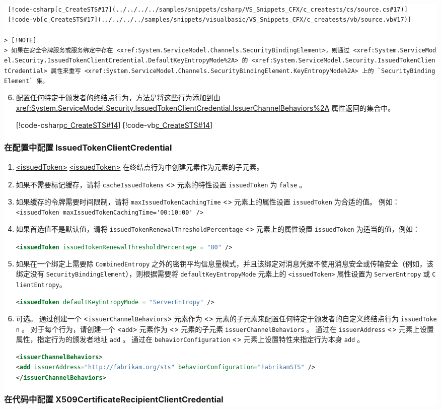      [!code-csharp[c_CreateSTS#17](../../../../samples/snippets/csharp/VS_Snippets_CFX/c_creatests/cs/source.cs#17)]
     [!code-vb[c_CreateSTS#17](../../../../samples/snippets/visualbasic/VS_Snippets_CFX/c_creatests/vb/source.vb#17)]  
  
    > [!NOTE]
    > 如果在安全令牌服务或服务绑定中存在 <xref:System.ServiceModel.Channels.SecurityBindingElement>，则通过 <xref:System.ServiceModel.Security.IssuedTokenClientCredential.DefaultKeyEntropyMode%2A> 的 <xref:System.ServiceModel.Security.IssuedTokenClientCredential> 属性来重写 <xref:System.ServiceModel.Channels.SecurityBindingElement.KeyEntropyMode%2A> 上的 `SecurityBindingElement` 集。  
  
6. 配置任何特定于颁发者的终结点行为，方法是将这些行为添加到由 <xref:System.ServiceModel.Security.IssuedTokenClientCredential.IssuerChannelBehaviors%2A> 属性返回的集合中。  
  
     [!code-csharp[c_CreateSTS#14](../../../../samples/snippets/csharp/VS_Snippets_CFX/c_creatests/cs/source.cs#14)]
     [!code-vb[c_CreateSTS#14](../../../../samples/snippets/visualbasic/VS_Snippets_CFX/c_creatests/vb/source.vb#14)]  
  
### <a name="to-configure-the-issuedtokenclientcredential-in-configuration"></a>在配置中配置 IssuedTokenClientCredential  
  
1. [\<issuedToken>](../../configure-apps/file-schema/wcf/issuedtoken.md) [\<issuedToken>](../../configure-apps/file-schema/wcf/issuedtoken.md) 在终结点行为中创建元素作为元素的子元素。  
  
2. 如果不需要标记缓存，请将 `cacheIssuedTokens` <> 元素的特性设置 `issuedToken` 为 `false` 。  
  
3. 如果缓存的令牌需要时间限制，请将 `maxIssuedTokenCachingTime` <> 元素上的属性设置 `issuedToken` 为合适的值。 例如：  
    `<issuedToken maxIssuedTokenCachingTime='00:10:00' />`  
  
4. 如果首选值不是默认值，请将 `issuedTokenRenewalThresholdPercentage` <> 元素上的属性设置 `issuedToken` 为适当的值，例如：  
  
    ```xml  
    <issuedToken issuedTokenRenewalThresholdPercentage = "80" />  
    ```  
  
5. 如果在一个绑定上需要除 `CombinedEntropy` 之外的密钥平均信息量模式，并且该绑定对消息凭据不使用消息安全或传输安全（例如，该绑定没有 `SecurityBindingElement`），则根据需要将 `defaultKeyEntropyMode` 元素上的 `<issuedToken>` 属性设置为 `ServerEntropy` 或 `ClientEntropy`。  
  
    ```xml  
    <issuedToken defaultKeyEntropyMode = "ServerEntropy" />  
    ```  
  
6. 可选。 通过创建一个 <`issuerChannelBehaviors`> 元素作为 <> 元素的子元素来配置任何特定于颁发者的自定义终结点行为 `issuedToken` 。 对于每个行为，请创建一个 <`add`> 元素作为 <> 元素的子元素 `issuerChannelBehaviors` 。 通过在 `issuerAddress` <> 元素上设置属性，指定行为的颁发者地址 `add` 。 通过在 `behaviorConfiguration` <> 元素上设置特性来指定行为本身 `add` 。  
  
    ```xml  
    <issuerChannelBehaviors>  
    <add issuerAddress="http://fabrikam.org/sts" behaviorConfiguration="FabrikamSTS" />  
    </issuerChannelBehaviors>  
    ```  
  
### <a name="to-configure-an-x509certificaterecipientclientcredential-in-code"></a>在代码中配置 X509CertificateRecipientClientCredential  
  